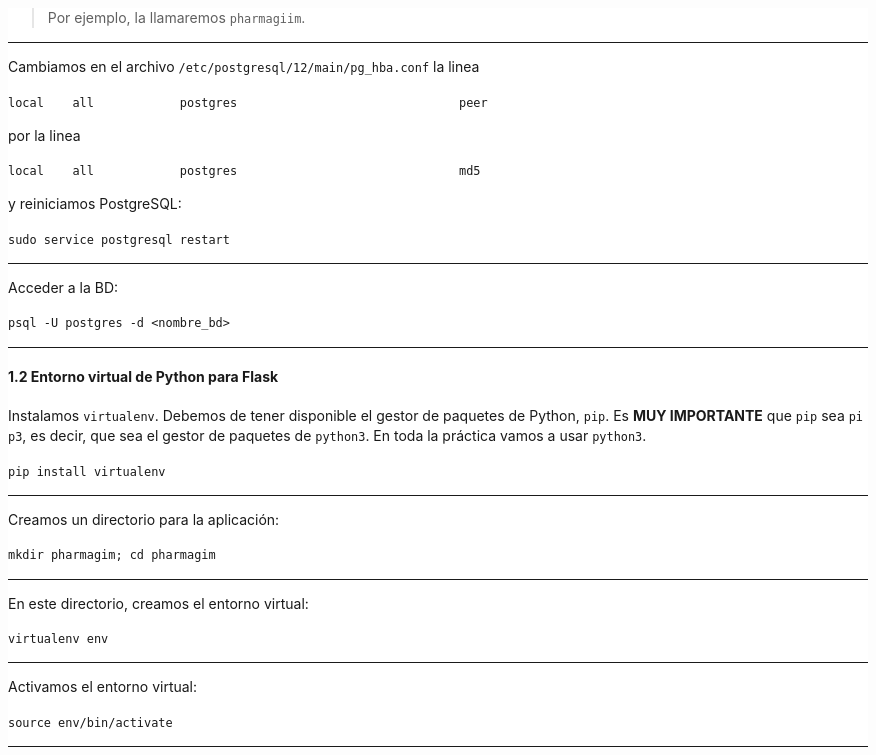 > Por ejemplo, la llamaremos `pharmagiim`.

---

Cambiamos en el archivo `/etc/postgresql/12/main/pg_hba.conf` la linea

```
local    all            postgres                               peer
```

por la linea

```
local    all            postgres                               md5
```

y reiniciamos PostgreSQL:

```
sudo service postgresql restart
```

---

Acceder a la BD:

```
psql -U postgres -d <nombre_bd>
```

---

#### 1.2 Entorno virtual de Python para Flask

Instalamos `virtualenv`. Debemos de tener disponible el gestor de paquetes de Python, `pip`. Es **MUY IMPORTANTE** que `pip` sea `pip3`, es decir, que sea el gestor de paquetes de `python3`. En toda la práctica vamos a usar `python3`.

```
pip install virtualenv
```

----

Creamos un directorio para la aplicación:

```
mkdir pharmagim; cd pharmagim
```

----

En este directorio, creamos el entorno virtual:

```
virtualenv env
```

----

Activamos el entorno virtual:

```
source env/bin/activate
```

---